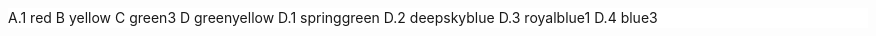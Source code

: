 </td>
</tr>
<tr>
<td style="text-align:left;">
A.1
</td>
<td style="text-align:left;">
red
</td>
</tr>
<tr>
<td style="text-align:left;">
B
</td>
<td style="text-align:left;">
yellow
</td>
</tr>
<tr>
<td style="text-align:left;">
C
</td>
<td style="text-align:left;">
green3
</td>
</tr>
<tr>
<td style="text-align:left;">
D
</td>
<td style="text-align:left;">
greenyellow
</td>
</tr>
<tr>
<td style="text-align:left;">
D.1
</td>
<td style="text-align:left;">
springgreen
</td>
</tr>
<tr>
<td style="text-align:left;">
D.2
</td>
<td style="text-align:left;">
deepskyblue
</td>
</tr>
<tr>
<td style="text-align:left;">
D.3
</td>
<td style="text-align:left;">
royalblue1
</td>
</tr>
<tr>
<td style="text-align:left;">
D.4
</td>
<td style="text-align:left;">
blue3